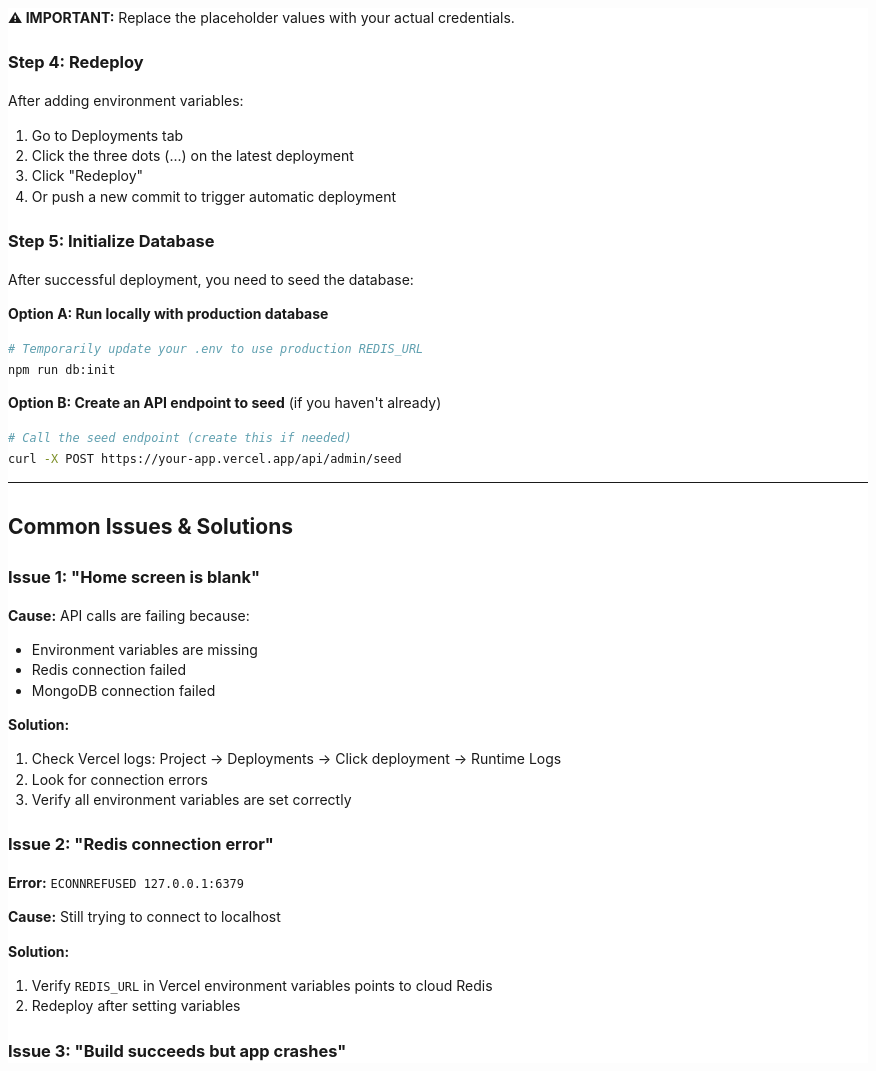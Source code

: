 **⚠️ IMPORTANT:** Replace the placeholder values with your actual credentials.

### Step 4: Redeploy

After adding environment variables:

1. Go to Deployments tab
2. Click the three dots (...) on the latest deployment
3. Click "Redeploy"
4. Or push a new commit to trigger automatic deployment

### Step 5: Initialize Database

After successful deployment, you need to seed the database:

**Option A: Run locally with production database**
```bash
# Temporarily update your .env to use production REDIS_URL
npm run db:init
```

**Option B: Create an API endpoint to seed** (if you haven't already)
```bash
# Call the seed endpoint (create this if needed)
curl -X POST https://your-app.vercel.app/api/admin/seed
```

---

## Common Issues & Solutions

### Issue 1: "Home screen is blank"

**Cause:** API calls are failing because:
- Environment variables are missing
- Redis connection failed
- MongoDB connection failed

**Solution:**
1. Check Vercel logs: Project → Deployments → Click deployment → Runtime Logs
2. Look for connection errors
3. Verify all environment variables are set correctly

### Issue 2: "Redis connection error"

**Error:** `ECONNREFUSED 127.0.0.1:6379`

**Cause:** Still trying to connect to localhost

**Solution:**
1. Verify `REDIS_URL` in Vercel environment variables points to cloud Redis
2. Redeploy after setting variables

### Issue 3: "Build succeeds but app crashes"
